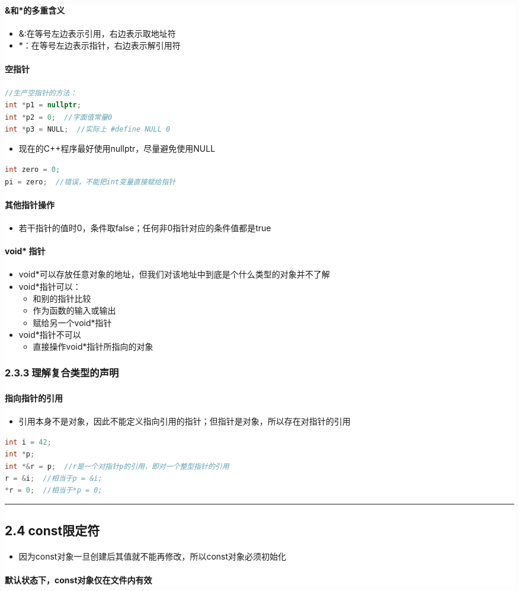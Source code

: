 #### &和*的多重含义

-   &:在等号左边表示引用，右边表示取地址符
-   *：在等号左边表示指针，右边表示解引用符

#### 空指针

```c
//生产空指针的方法：
int *p1 = nullptr;
int *p2 = 0;  //字面值常量0
int *p3 = NULL;  //实际上 #define NULL 0
```

-   现在的C++程序最好使用nullptr，尽量避免使用NULL

```c
int zero = 0;
pi = zero;  //错误，不能把int变量直接赋给指针
```

#### 其他指针操作

-   若干指针的值时0，条件取false；任何非0指针对应的条件值都是true

#### void* 指针

-   void*可以存放任意对象的地址，但我们对该地址中到底是个什么类型的对象并不了解
-   void*指针可以：
    -   和别的指针比较
    -   作为函数的输入或输出
    -   赋给另一个void*指针
-   void*指针不可以
    -   直接操作void*指针所指向的对象

### 2.3.3 理解复合类型的声明

#### 指向指针的引用

-   引用本身不是对象，因此不能定义指向引用的指针；但指针是对象，所以存在对指针的引用
 
```c
int i = 42;
int *p;
int *&r = p;  //r是一个对指针p的引用，即对一个整型指针的引用
r = &i;  //相当于p = &i;
*r = 0;  //相当于*p = 0;
```

---

## 2.4 const限定符

-   因为const对象一旦创建后其值就不能再修改，所以const对象必须初始化

#### 默认状态下，const对象仅在文件内有效
